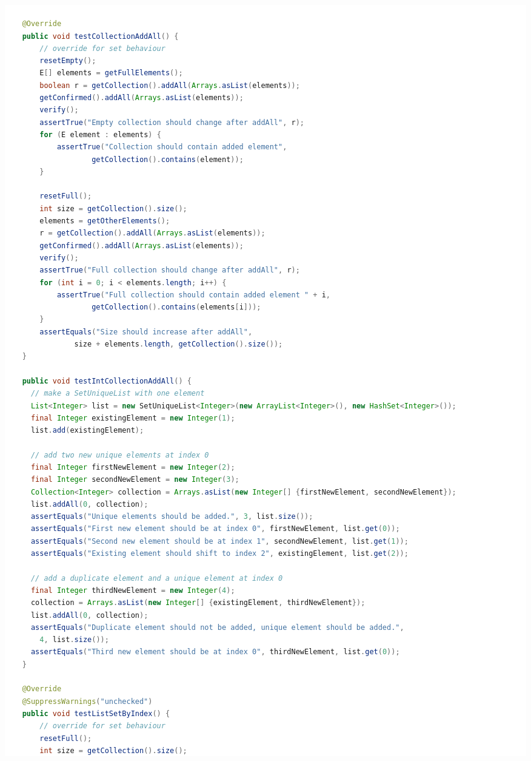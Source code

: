 ```java

    @Override
    public void testCollectionAddAll() {
        // override for set behaviour
        resetEmpty();
        E[] elements = getFullElements();
        boolean r = getCollection().addAll(Arrays.asList(elements));
        getConfirmed().addAll(Arrays.asList(elements));
        verify();
        assertTrue("Empty collection should change after addAll", r);
        for (E element : elements) {
            assertTrue("Collection should contain added element",
                    getCollection().contains(element));
        }

        resetFull();
        int size = getCollection().size();
        elements = getOtherElements();
        r = getCollection().addAll(Arrays.asList(elements));
        getConfirmed().addAll(Arrays.asList(elements));
        verify();
        assertTrue("Full collection should change after addAll", r);
        for (int i = 0; i < elements.length; i++) {
            assertTrue("Full collection should contain added element " + i,
                    getCollection().contains(elements[i]));
        }
        assertEquals("Size should increase after addAll",
                size + elements.length, getCollection().size());
    }

    public void testIntCollectionAddAll() {
      // make a SetUniqueList with one element
      List<Integer> list = new SetUniqueList<Integer>(new ArrayList<Integer>(), new HashSet<Integer>());
      final Integer existingElement = new Integer(1);
      list.add(existingElement);

      // add two new unique elements at index 0
      final Integer firstNewElement = new Integer(2);
      final Integer secondNewElement = new Integer(3);
      Collection<Integer> collection = Arrays.asList(new Integer[] {firstNewElement, secondNewElement});
      list.addAll(0, collection);
      assertEquals("Unique elements should be added.", 3, list.size());
      assertEquals("First new element should be at index 0", firstNewElement, list.get(0));
      assertEquals("Second new element should be at index 1", secondNewElement, list.get(1));
      assertEquals("Existing element should shift to index 2", existingElement, list.get(2));

      // add a duplicate element and a unique element at index 0
      final Integer thirdNewElement = new Integer(4);
      collection = Arrays.asList(new Integer[] {existingElement, thirdNewElement});
      list.addAll(0, collection);
      assertEquals("Duplicate element should not be added, unique element should be added.",
        4, list.size());
      assertEquals("Third new element should be at index 0", thirdNewElement, list.get(0));
    }
    
    @Override
    @SuppressWarnings("unchecked")
    public void testListSetByIndex() {
        // override for set behaviour
        resetFull();
        int size = getCollection().size();
```